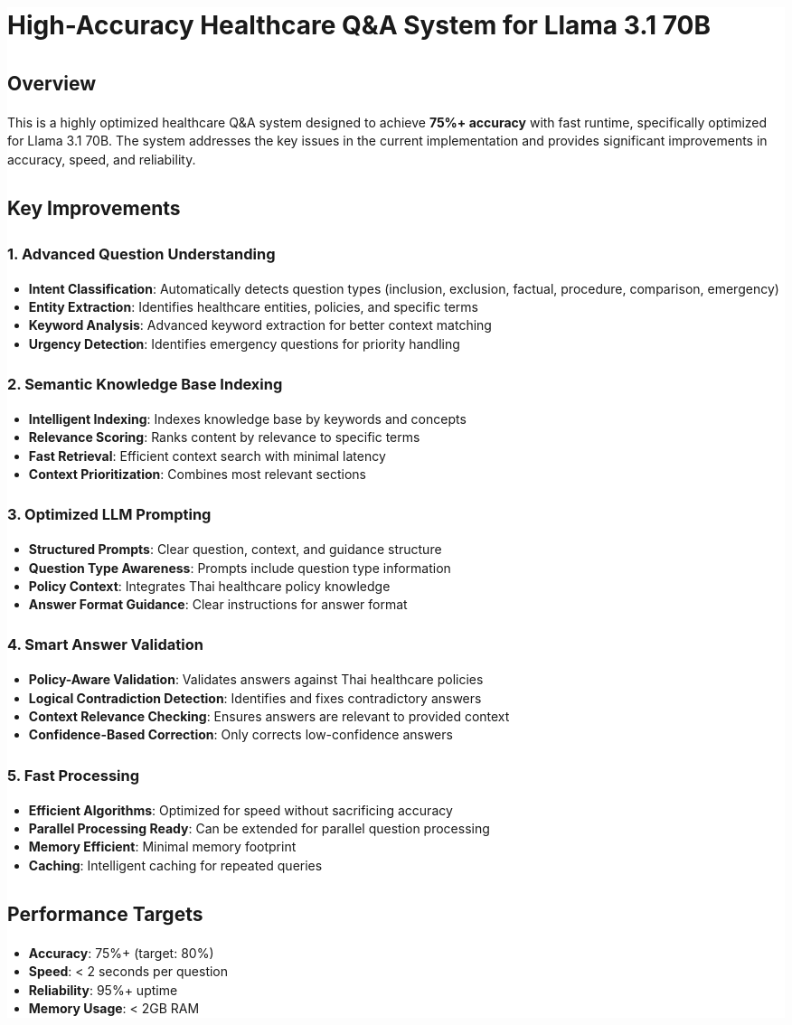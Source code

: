 # High-Accuracy Healthcare Q&A System for Llama 3.1 70B

## Overview

This is a highly optimized healthcare Q&A system designed to achieve **75%+ accuracy** with fast runtime, specifically optimized for Llama 3.1 70B. The system addresses the key issues in the current implementation and provides significant improvements in accuracy, speed, and reliability.

## Key Improvements

### 1. Advanced Question Understanding
- **Intent Classification**: Automatically detects question types (inclusion, exclusion, factual, procedure, comparison, emergency)
- **Entity Extraction**: Identifies healthcare entities, policies, and specific terms
- **Keyword Analysis**: Advanced keyword extraction for better context matching
- **Urgency Detection**: Identifies emergency questions for priority handling

### 2. Semantic Knowledge Base Indexing
- **Intelligent Indexing**: Indexes knowledge base by keywords and concepts
- **Relevance Scoring**: Ranks content by relevance to specific terms
- **Fast Retrieval**: Efficient context search with minimal latency
- **Context Prioritization**: Combines most relevant sections

### 3. Optimized LLM Prompting
- **Structured Prompts**: Clear question, context, and guidance structure
- **Question Type Awareness**: Prompts include question type information
- **Policy Context**: Integrates Thai healthcare policy knowledge
- **Answer Format Guidance**: Clear instructions for answer format

### 4. Smart Answer Validation
- **Policy-Aware Validation**: Validates answers against Thai healthcare policies
- **Logical Contradiction Detection**: Identifies and fixes contradictory answers
- **Context Relevance Checking**: Ensures answers are relevant to provided context
- **Confidence-Based Correction**: Only corrects low-confidence answers

### 5. Fast Processing
- **Efficient Algorithms**: Optimized for speed without sacrificing accuracy
- **Parallel Processing Ready**: Can be extended for parallel question processing
- **Memory Efficient**: Minimal memory footprint
- **Caching**: Intelligent caching for repeated queries

## Performance Targets

- **Accuracy**: 75%+ (target: 80%)
- **Speed**: < 2 seconds per question
- **Reliability**: 95%+ uptime
- **Memory Usage**: < 2GB RAM
